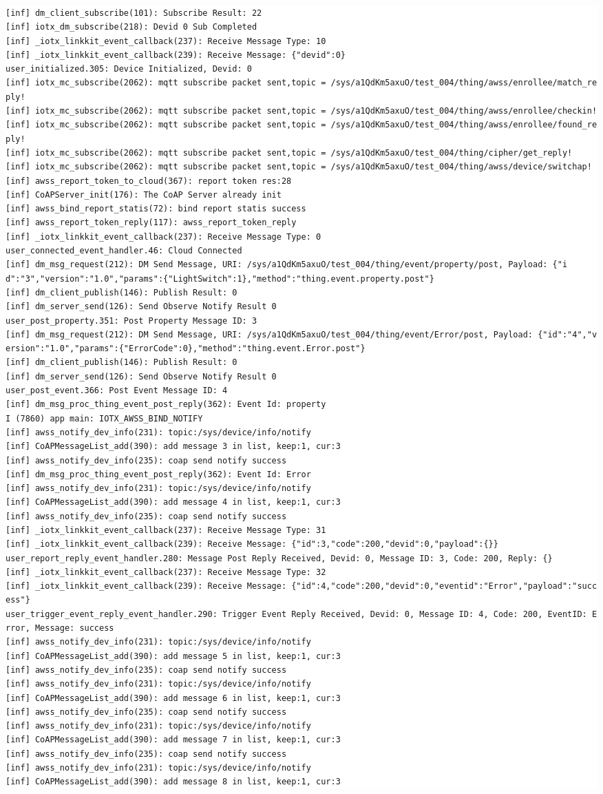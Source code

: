 ```
[inf] dm_client_subscribe(101): Subscribe Result: 22
[inf] iotx_dm_subscribe(218): Devid 0 Sub Completed
[inf] _iotx_linkkit_event_callback(237): Receive Message Type: 10
[inf] _iotx_linkkit_event_callback(239): Receive Message: {"devid":0}
user_initialized.305: Device Initialized, Devid: 0
[inf] iotx_mc_subscribe(2062): mqtt subscribe packet sent,topic = /sys/a1QdKm5axuO/test_004/thing/awss/enrollee/match_reply!
[inf] iotx_mc_subscribe(2062): mqtt subscribe packet sent,topic = /sys/a1QdKm5axuO/test_004/thing/awss/enrollee/checkin!
[inf] iotx_mc_subscribe(2062): mqtt subscribe packet sent,topic = /sys/a1QdKm5axuO/test_004/thing/awss/enrollee/found_reply!
[inf] iotx_mc_subscribe(2062): mqtt subscribe packet sent,topic = /sys/a1QdKm5axuO/test_004/thing/cipher/get_reply!
[inf] iotx_mc_subscribe(2062): mqtt subscribe packet sent,topic = /sys/a1QdKm5axuO/test_004/thing/awss/device/switchap!
[inf] awss_report_token_to_cloud(367): report token res:28
[inf] CoAPServer_init(176): The CoAP Server already init
[inf] awss_bind_report_statis(72): bind report statis success
[inf] awss_report_token_reply(117): awss_report_token_reply
[inf] _iotx_linkkit_event_callback(237): Receive Message Type: 0
user_connected_event_handler.46: Cloud Connected
[inf] dm_msg_request(212): DM Send Message, URI: /sys/a1QdKm5axuO/test_004/thing/event/property/post, Payload: {"id":"3","version":"1.0","params":{"LightSwitch":1},"method":"thing.event.property.post"}
[inf] dm_client_publish(146): Publish Result: 0
[inf] dm_server_send(126): Send Observe Notify Result 0
user_post_property.351: Post Property Message ID: 3
[inf] dm_msg_request(212): DM Send Message, URI: /sys/a1QdKm5axuO/test_004/thing/event/Error/post, Payload: {"id":"4","version":"1.0","params":{"ErrorCode":0},"method":"thing.event.Error.post"}
[inf] dm_client_publish(146): Publish Result: 0
[inf] dm_server_send(126): Send Observe Notify Result 0
user_post_event.366: Post Event Message ID: 4
[inf] dm_msg_proc_thing_event_post_reply(362): Event Id: property
I (7860) app main: IOTX_AWSS_BIND_NOTIFY
[inf] awss_notify_dev_info(231): topic:/sys/device/info/notify
[inf] CoAPMessageList_add(390): add message 3 in list, keep:1, cur:3
[inf] awss_notify_dev_info(235): coap send notify success
[inf] dm_msg_proc_thing_event_post_reply(362): Event Id: Error
[inf] awss_notify_dev_info(231): topic:/sys/device/info/notify
[inf] CoAPMessageList_add(390): add message 4 in list, keep:1, cur:3
[inf] awss_notify_dev_info(235): coap send notify success
[inf] _iotx_linkkit_event_callback(237): Receive Message Type: 31
[inf] _iotx_linkkit_event_callback(239): Receive Message: {"id":3,"code":200,"devid":0,"payload":{}}
user_report_reply_event_handler.280: Message Post Reply Received, Devid: 0, Message ID: 3, Code: 200, Reply: {}
[inf] _iotx_linkkit_event_callback(237): Receive Message Type: 32
[inf] _iotx_linkkit_event_callback(239): Receive Message: {"id":4,"code":200,"devid":0,"eventid":"Error","payload":"success"}
user_trigger_event_reply_event_handler.290: Trigger Event Reply Received, Devid: 0, Message ID: 4, Code: 200, EventID: Error, Message: success
[inf] awss_notify_dev_info(231): topic:/sys/device/info/notify
[inf] CoAPMessageList_add(390): add message 5 in list, keep:1, cur:3
[inf] awss_notify_dev_info(235): coap send notify success
[inf] awss_notify_dev_info(231): topic:/sys/device/info/notify
[inf] CoAPMessageList_add(390): add message 6 in list, keep:1, cur:3
[inf] awss_notify_dev_info(235): coap send notify success
[inf] awss_notify_dev_info(231): topic:/sys/device/info/notify
[inf] CoAPMessageList_add(390): add message 7 in list, keep:1, cur:3
[inf] awss_notify_dev_info(235): coap send notify success
[inf] awss_notify_dev_info(231): topic:/sys/device/info/notify
[inf] CoAPMessageList_add(390): add message 8 in list, keep:1, cur:3

```